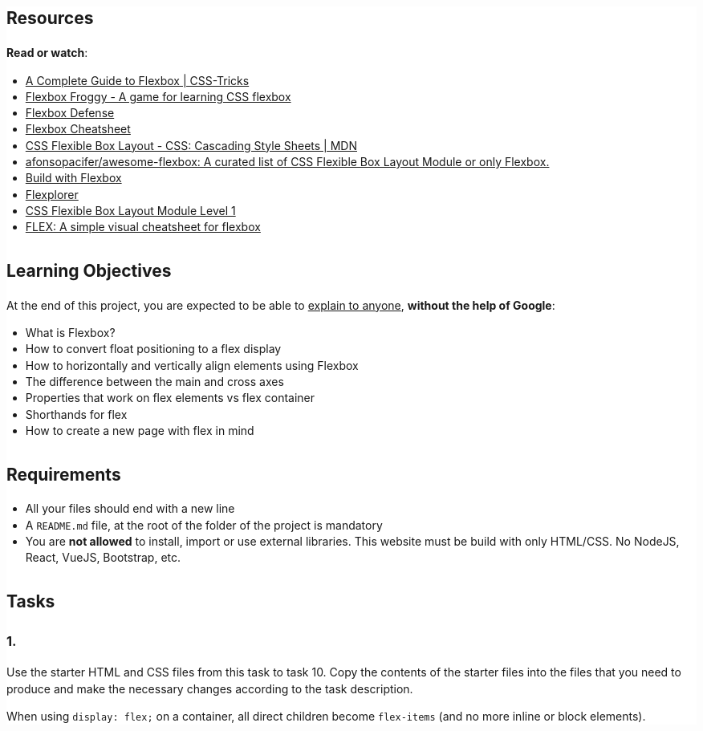## Resources

**Read or watch**:

- [A Complete Guide to Flexbox | CSS-Tricks](/rltoken/Roinpo-6BbDM1NK92bKlCg "A Complete Guide to Flexbox | CSS-Tricks")
- [Flexbox Froggy - A game for learning CSS flexbox](/rltoken/8lUlwT7oXB0KLNuosHmAnA "Flexbox Froggy - A game for learning CSS flexbox")
- [Flexbox Defense](/rltoken/Ap-otFRTGW5_f4osObvsGg "Flexbox Defense")
- [Flexbox Cheatsheet](/rltoken/yF52KbGYXTvQHznQFaqiUQ "Flexbox Cheatsheet")
- [CSS Flexible Box Layout - CSS: Cascading Style Sheets | MDN](/rltoken/JrN8MdtOCwAdbYhmZVb2lQ "CSS Flexible Box Layout - CSS: Cascading Style Sheets | MDN")
- [afonsopacifer/awesome-flexbox: A curated list of CSS Flexible Box Layout Module or only Flexbox.](/rltoken/bKqIGGlGouQVcNpO6mb3yA "afonsopacifer/awesome-flexbox: A curated list of CSS Flexible Box Layout Module or only Flexbox.")
- [Build with Flexbox](/rltoken/fNfq2XrH6D0OFpXZZA6n_w "Build with Flexbox")
- [Flexplorer](/rltoken/pARdLpfpniuVj6s_R3hjEw "Flexplorer")
- [CSS Flexible Box Layout Module Level 1](/rltoken/qmuM8ZPOLSuPg2XR2zy5Jg "CSS Flexible Box Layout Module Level 1")
- [FLEX: A simple visual cheatsheet for flexbox](/rltoken/bZj3TIFXL07zC0lu-UO0aQ "FLEX: A simple visual cheatsheet for flexbox")

## Learning Objectives

At the end of this project, you are expected to be able to [explain to anyone](/rltoken/VbTEnj1dGN4jJBTeQwG50g "explain to anyone"), **without the help of Google**:

- What is Flexbox?
- How to convert float positioning to a flex display
- How to horizontally and vertically align elements using Flexbox
- The difference between the main and cross axes
- Properties that work on flex elements vs flex container
- Shorthands for flex
- How to create a new page with flex in mind

## Requirements

- All your files should end with a new line
- A `README.md` file, at the root of the folder of the project is mandatory
- You are **not allowed** to install, import or use external libraries. This website must be build with only HTML/CSS. No NodeJS, React, VueJS, Bootstrap, etc.

## Tasks

### 1.

Use the starter HTML and CSS files from this task to task 10. Copy the contents of the starter files into the files that you need to produce and make the necessary changes according to the task description.

When using `display: flex;` on a container, all direct children become `flex-items` (and no more inline or block elements).
